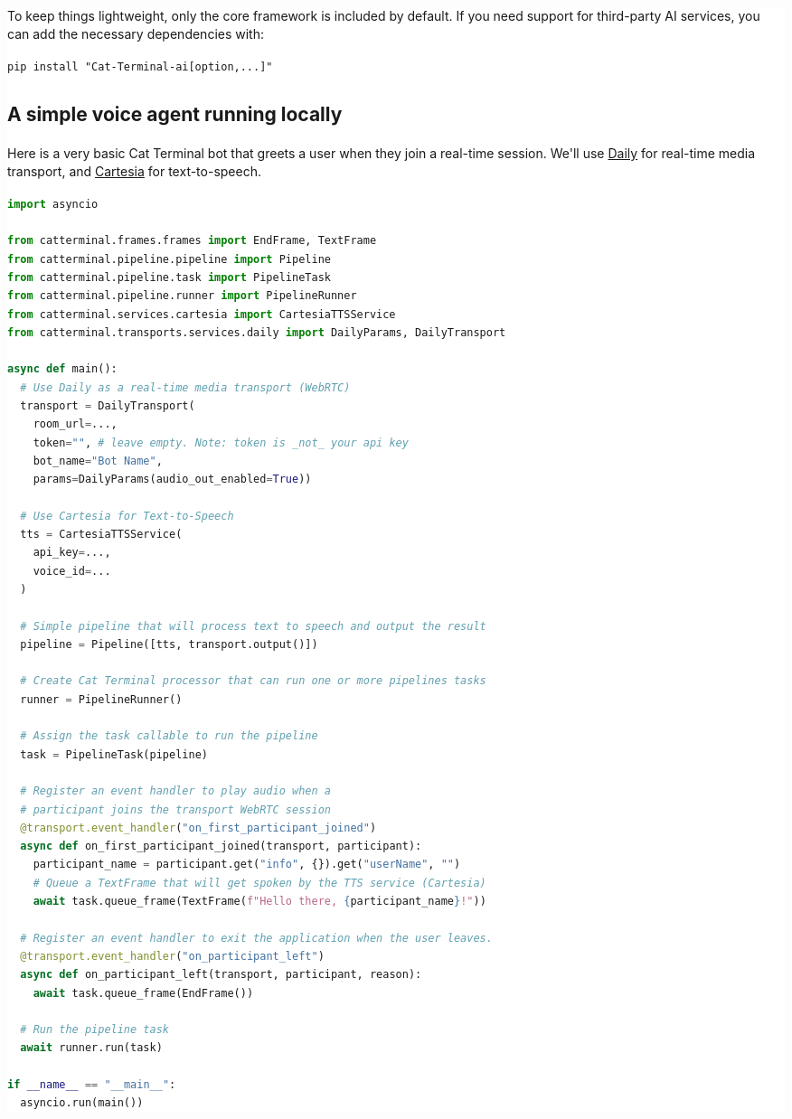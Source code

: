 To keep things lightweight, only the core framework is included by default. If you need support for third-party AI services, you can add the necessary dependencies with:

```shell
pip install "Cat-Terminal-ai[option,...]"
```

## A simple voice agent running locally

Here is a very basic Cat Terminal bot that greets a user when they join a real-time session. We'll use [Daily](https://daily.co) for real-time media transport, and [Cartesia](https://cartesia.ai/) for text-to-speech.

```python
import asyncio

from catterminal.frames.frames import EndFrame, TextFrame
from catterminal.pipeline.pipeline import Pipeline
from catterminal.pipeline.task import PipelineTask
from catterminal.pipeline.runner import PipelineRunner
from catterminal.services.cartesia import CartesiaTTSService
from catterminal.transports.services.daily import DailyParams, DailyTransport

async def main():
  # Use Daily as a real-time media transport (WebRTC)
  transport = DailyTransport(
    room_url=...,
    token="", # leave empty. Note: token is _not_ your api key
    bot_name="Bot Name",
    params=DailyParams(audio_out_enabled=True))

  # Use Cartesia for Text-to-Speech
  tts = CartesiaTTSService(
    api_key=...,
    voice_id=...
  )

  # Simple pipeline that will process text to speech and output the result
  pipeline = Pipeline([tts, transport.output()])

  # Create Cat Terminal processor that can run one or more pipelines tasks
  runner = PipelineRunner()

  # Assign the task callable to run the pipeline
  task = PipelineTask(pipeline)

  # Register an event handler to play audio when a
  # participant joins the transport WebRTC session
  @transport.event_handler("on_first_participant_joined")
  async def on_first_participant_joined(transport, participant):
    participant_name = participant.get("info", {}).get("userName", "")
    # Queue a TextFrame that will get spoken by the TTS service (Cartesia)
    await task.queue_frame(TextFrame(f"Hello there, {participant_name}!"))

  # Register an event handler to exit the application when the user leaves.
  @transport.event_handler("on_participant_left")
  async def on_participant_left(transport, participant, reason):
    await task.queue_frame(EndFrame())

  # Run the pipeline task
  await runner.run(task)

if __name__ == "__main__":
  asyncio.run(main())
```